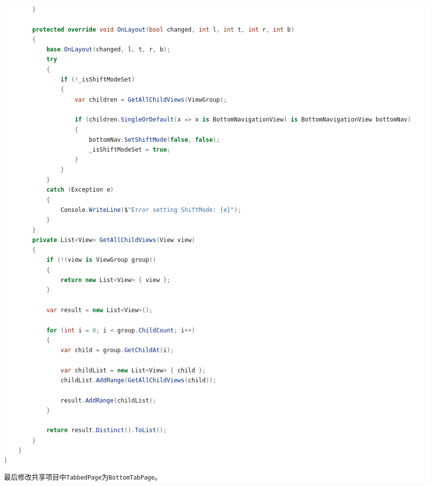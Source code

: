```cs
        }

        protected override void OnLayout(bool changed, int l, int t, int r, int b)
        {
            base.OnLayout(changed, l, t, r, b);
            try
            {
                if (!_isShiftModeSet)
                {
                    var children = GetAllChildViews(ViewGroup);

                    if (children.SingleOrDefault(x => x is BottomNavigationView) is BottomNavigationView bottomNav)
                    {
                        bottomNav.SetShiftMode(false, false);
                        _isShiftModeSet = true;
                    }
                }
            }
            catch (Exception e)
            {
                Console.WriteLine($"Error setting ShiftMode: {e}");
            }
        }
        private List<View> GetAllChildViews(View view)
        {
            if (!(view is ViewGroup group))
            {
                return new List<View> { view };
            }

            var result = new List<View>();

            for (int i = 0; i < group.ChildCount; i++)
            {
                var child = group.GetChildAt(i);

                var childList = new List<View> { child };
                childList.AddRange(GetAllChildViews(child));

                result.AddRange(childList);
            }

            return result.Distinct().ToList();
        }
    }
}
```

最后修改共享项目中`TabbedPage`为`BottomTabPage`。  
